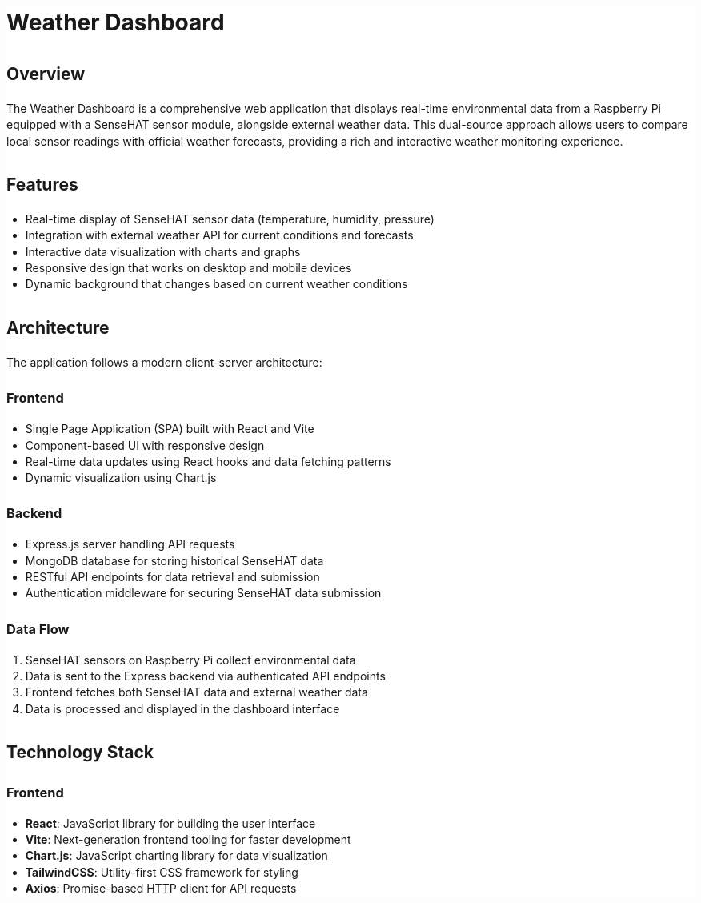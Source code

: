 # Weather Dashboard

## Overview

The Weather Dashboard is a comprehensive web application that displays real-time environmental data from a Raspberry Pi equipped with a SenseHAT sensor module, alongside external weather data. This dual-source approach allows users to compare local sensor readings with official weather forecasts, providing a rich and interactive weather monitoring experience.

## Features

- Real-time display of SenseHAT sensor data (temperature, humidity, pressure)
- Integration with external weather API for current conditions and forecasts
- Interactive data visualization with charts and graphs
- Responsive design that works on desktop and mobile devices
- Dynamic background that changes based on current weather conditions

## Architecture

The application follows a modern client-server architecture:

### Frontend
- Single Page Application (SPA) built with React and Vite
- Component-based UI with responsive design
- Real-time data updates using React hooks and data fetching patterns
- Dynamic visualization using Chart.js

### Backend
- Express.js server handling API requests
- MongoDB database for storing historical SenseHAT data
- RESTful API endpoints for data retrieval and submission
- Authentication middleware for securing SenseHAT data submission

### Data Flow
1. SenseHAT sensors on Raspberry Pi collect environmental data
2. Data is sent to the Express backend via authenticated API endpoints
3. Frontend fetches both SenseHAT data and external weather data
4. Data is processed and displayed in the dashboard interface

## Technology Stack

### Frontend
- **React**: JavaScript library for building the user interface
- **Vite**: Next-generation frontend tooling for faster development
- **Chart.js**: JavaScript charting library for data visualization
- **TailwindCSS**: Utility-first CSS framework for styling
- **Axios**: Promise-based HTTP client for API requests
